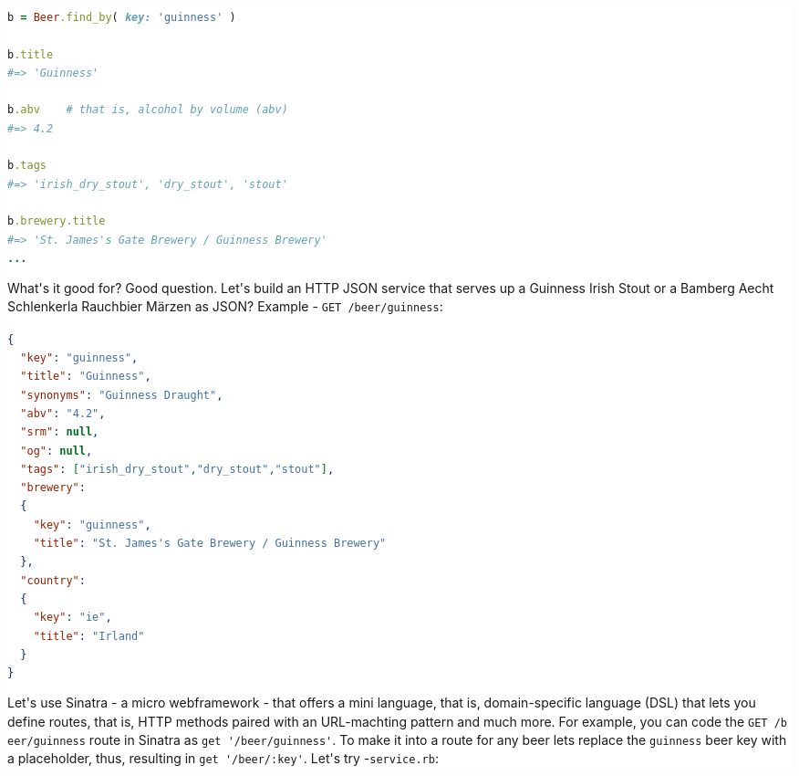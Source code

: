 
``` ruby
b = Beer.find_by( key: 'guinness' )

b.title
#=> 'Guinness'

b.abv    # that is, alcohol by volume (abv)
#=> 4.2

b.tags
#=> 'irish_dry_stout', 'dry_stout', 'stout'

b.brewery.title
#=> 'St. James's Gate Brewery / Guinness Brewery'
...
```

What's it good for? Good question. Let's build an HTTP JSON service
that serves up a Guinness Irish Stout
or a Bamberg Aecht Schlenkerla Rauchbier Märzen as JSON?
Example - `GET /beer/guinness`:

``` json
{
  "key": "guinness",
  "title": "Guinness",
  "synonyms": "Guinness Draught",
  "abv": "4.2",
  "srm": null,
  "og": null,
  "tags": ["irish_dry_stout","dry_stout","stout"],
  "brewery":
  {
    "key": "guinness",
    "title": "St. James's Gate Brewery / Guinness Brewery"
  },
  "country":
  {
    "key": "ie",
    "title": "Irland"
  }
}
```


Let's use Sinatra - a micro webframework - that offers a mini language, that is, domain-specific language (DSL)
that lets you define routes, that is, HTTP methods paired with an URL-machting pattern and much more.
For example, you can code the `GET /beer/guinness` route in
Sinatra as `get '/beer/guinness'`. To make it into a route for any beer lets replace the `guinness` beer key
with a placeholder, thus, resulting in `get '/beer/:key'`. Let's try -`service.rb`:
